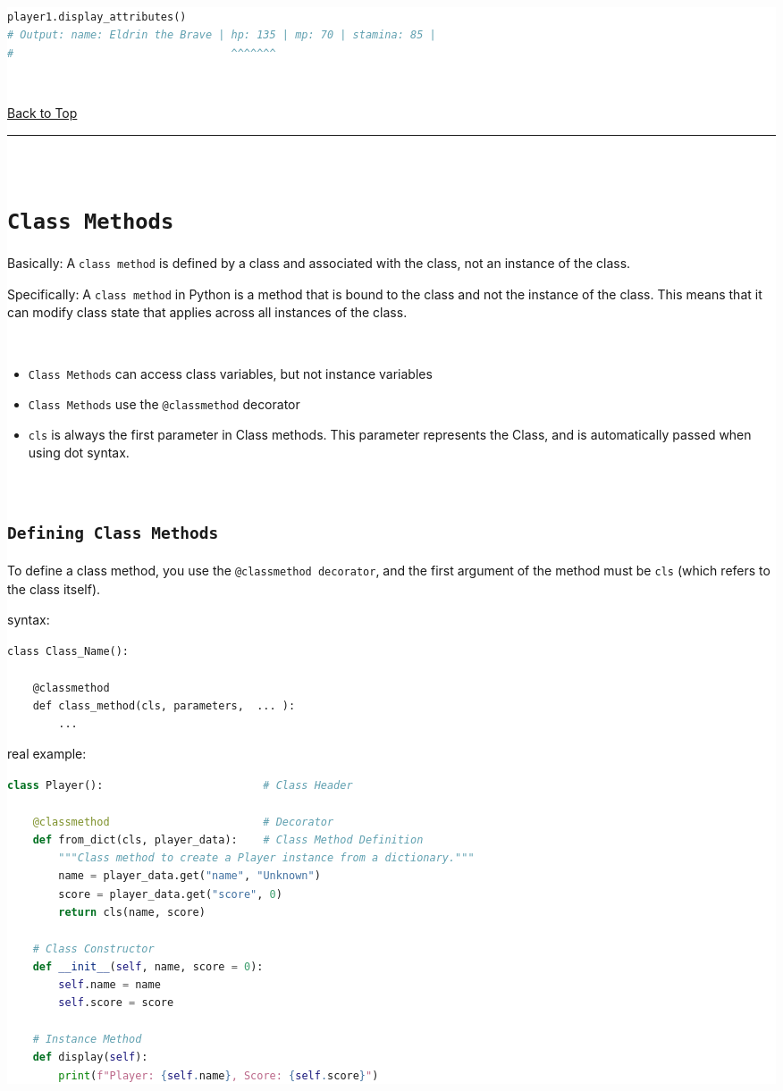```python
player1.display_attributes()
# Output: name: Eldrin the Brave | hp: 135 | mp: 70 | stamina: 85 |
#                                  ^^^^^^^
```

<br>

[Back to Top](#python-methods)

___

<br>

# `Class Methods`

Basically: A `class method` is defined by a class and associated with the class, not an instance of the class. 

Specifically: A `class method` in Python is a method that is bound to the class and not the instance of the class. This means that it can modify class state that applies across all instances of the class. 

<br>

* `Class Methods` can access class variables, but not instance variables
* `Class Methods` use the `@classmethod` decorator

* `cls` is always the first parameter in Class methods. This parameter represents the Class, and is automatically passed when using dot syntax.    

<br>

## `Defining Class Methods`

To define a class method, you use the `@classmethod decorator`, and the first argument of the method must be `cls` (which refers to the class itself).



syntax:
```
class Class_Name():

    @classmethod
    def class_method(cls, parameters,  ... ):
        ...
```

real example:
```python
class Player():                         # Class Header
    
    @classmethod                        # Decorator
    def from_dict(cls, player_data):    # Class Method Definition
        """Class method to create a Player instance from a dictionary."""
        name = player_data.get("name", "Unknown")
        score = player_data.get("score", 0)
        return cls(name, score)

    # Class Constructor
    def __init__(self, name, score = 0): 
        self.name = name
        self.score = score

    # Instance Method
    def display(self):
        print(f"Player: {self.name}, Score: {self.score}")

```